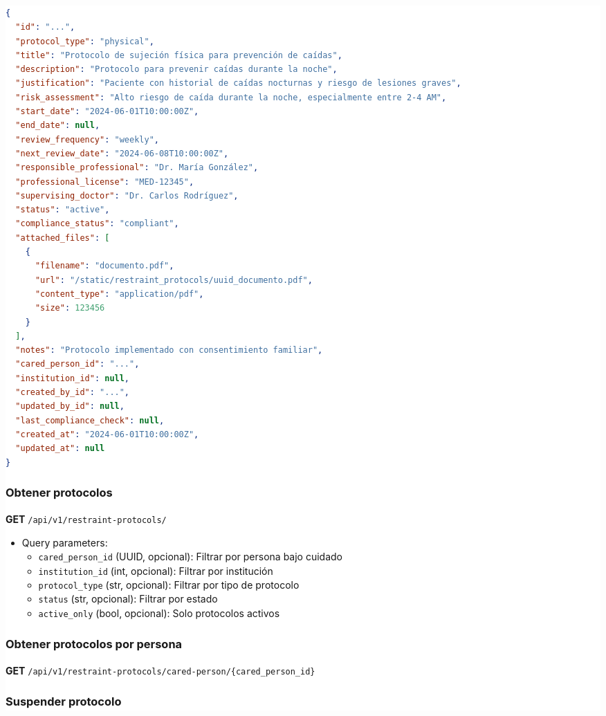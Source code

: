 ```json
{
  "id": "...",
  "protocol_type": "physical",
  "title": "Protocolo de sujeción física para prevención de caídas",
  "description": "Protocolo para prevenir caídas durante la noche",
  "justification": "Paciente con historial de caídas nocturnas y riesgo de lesiones graves",
  "risk_assessment": "Alto riesgo de caída durante la noche, especialmente entre 2-4 AM",
  "start_date": "2024-06-01T10:00:00Z",
  "end_date": null,
  "review_frequency": "weekly",
  "next_review_date": "2024-06-08T10:00:00Z",
  "responsible_professional": "Dr. María González",
  "professional_license": "MED-12345",
  "supervising_doctor": "Dr. Carlos Rodríguez",
  "status": "active",
  "compliance_status": "compliant",
  "attached_files": [
    {
      "filename": "documento.pdf",
      "url": "/static/restraint_protocols/uuid_documento.pdf",
      "content_type": "application/pdf",
      "size": 123456
    }
  ],
  "notes": "Protocolo implementado con consentimiento familiar",
  "cared_person_id": "...",
  "institution_id": null,
  "created_by_id": "...",
  "updated_by_id": null,
  "last_compliance_check": null,
  "created_at": "2024-06-01T10:00:00Z",
  "updated_at": null
}
```

### Obtener protocolos

**GET** `/api/v1/restraint-protocols/`

- Query parameters:
  - `cared_person_id` (UUID, opcional): Filtrar por persona bajo cuidado
  - `institution_id` (int, opcional): Filtrar por institución
  - `protocol_type` (str, opcional): Filtrar por tipo de protocolo
  - `status` (str, opcional): Filtrar por estado
  - `active_only` (bool, opcional): Solo protocolos activos

### Obtener protocolos por persona

**GET** `/api/v1/restraint-protocols/cared-person/{cared_person_id}`

### Suspender protocolo
